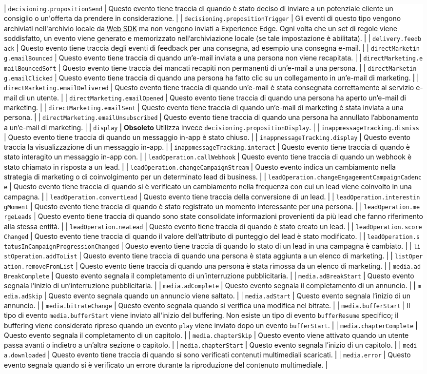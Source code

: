 | `decisioning.propositionSend` | Questo evento tiene traccia di quando è stato deciso di inviare a un potenziale cliente un consiglio o un&#39;offerta da prendere in considerazione. |
| `decisioning.propositionTrigger` | Gli eventi di questo tipo vengono archiviati nell&#39;archivio locale da [Web SDK](../../web-sdk/home.md) ma non vengono inviati a Experience Edge. Ogni volta che un set di regole viene soddisfatto, un evento viene generato e memorizzato nell’archiviazione locale (se tale impostazione è abilitata). |
| `delivery.feedback` | Questo evento tiene traccia degli eventi di feedback per una consegna, ad esempio una consegna e-mail. |
| `directMarketing.emailBounced` | Questo evento tiene traccia di quando un’e-mail inviata a una persona non viene recapitata. |
| `directMarketing.emailBouncedSoft` | Questo evento tiene traccia dei mancati recapiti non permanenti di un’e-mail a una persona. |
| `directMarketing.emailClicked` | Questo evento tiene traccia di quando una persona ha fatto clic su un collegamento in un’e-mail di marketing. |
| `directMarketing.emailDelivered` | Questo evento tiene traccia di quando un’e-mail è stata consegnata correttamente al servizio e-mail di un utente. |
| `directMarketing.emailOpened` | Questo evento tiene traccia di quando una persona ha aperto un’e-mail di marketing. |
| `directMarketing.emailSent` | Questo evento tiene traccia di quando un’e-mail di marketing è stata inviata a una persona. |
| `directMarketing.emailUnsubscribed` | Questo evento tiene traccia di quando una persona ha annullato l’abbonamento a un’e-mail di marketing. |
| `display` | **Obsoleto** Utilizza invece `decisioning.propositionDisplay`. |
| `inappmessageTracking.dismiss` | Questo evento tiene traccia di quando un messaggio in-app è stato chiuso. |
| `inappmessageTracking.display` | Questo evento traccia la visualizzazione di un messaggio in-app. |
| `inappmessageTracking.interact` | Questo evento tiene traccia di quando è stato interagito un messaggio in-app con. |
| `leadOperation.callWebhook` | Questo evento tiene traccia di quando un webhook è stato chiamato in risposta a un lead. |
| `leadOperation.changeCampaignStream` | Questo evento indica un cambiamento nella strategia di marketing o di coinvolgimento per un determinato lead di business. |
| `leadOperation.changeEngagementCampaignCadence` | Questo evento tiene traccia di quando si è verificato un cambiamento nella frequenza con cui un lead viene coinvolto in una campagna. |
| `leadOperation.convertLead` | Questo evento tiene traccia della conversione di un lead. |
| `leadOperation.interestingMoment` | Questo evento tiene traccia di quando è stato registrato un momento interessante per una persona. |
| `leadOperation.mergeLeads` | Questo evento tiene traccia di quando sono state consolidate informazioni provenienti da più lead che fanno riferimento alla stessa entità. |
| `leadOperation.newLead` | Questo evento tiene traccia di quando è stato creato un lead. |
| `leadOperation.scoreChanged` | Questo evento tiene traccia di quando il valore dell’attributo di punteggio del lead è stato modificato. |
| `leadOperation.statusInCampaignProgressionChanged` | Questo evento tiene traccia di quando lo stato di un lead in una campagna è cambiato. |
| `listOperation.addToList` | Questo evento tiene traccia di quando una persona è stata aggiunta a un elenco di marketing. |
| `listOperation.removeFromList` | Questo evento tiene traccia di quando una persona è stata rimossa da un elenco di marketing. |
| `media.adBreakComplete` | Questo evento segnala il completamento di un’interruzione pubblicitaria. |
| `media.adBreakStart` | Questo evento segnala l’inizio di un’interruzione pubblicitaria. |
| `media.adComplete` | Questo evento segnala il completamento di un annuncio. |
| `media.adSkip` | Questo evento segnala quando un annuncio viene saltato. |
| `media.adStart` | Questo evento segnala l’inizio di un annuncio. |
| `media.bitrateChange` | Questo evento segnala quando si verifica una modifica nel bitrate. |
| `media.bufferStart` | Il tipo di evento `media.bufferStart` viene inviato all&#39;inizio del buffering. Non esiste un tipo di evento `bufferResume` specifico; il buffering viene considerato ripreso quando un evento `play` viene inviato dopo un evento `bufferStart`. |
| `media.chapterComplete` | Questo evento segnala il completamento di un capitolo. |
| `media.chapterSkip` | Questo evento viene attivato quando un utente passa avanti o indietro a un’altra sezione o capitolo. |
| `media.chapterStart` | Questo evento segnala l’inizio di un capitolo. |
| `media.downloaded` | Questo evento tiene traccia di quando si sono verificati contenuti multimediali scaricati. |
| `media.error` | Questo evento segnala quando si è verificato un errore durante la riproduzione del contenuto multimediale. |